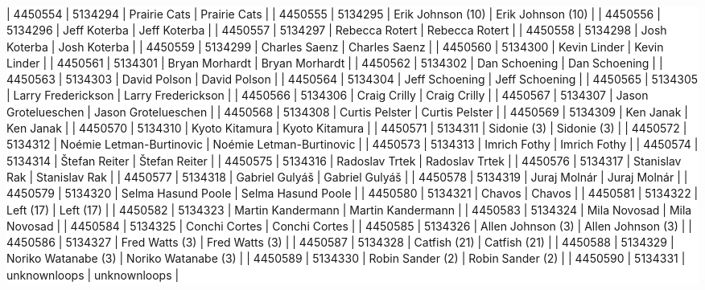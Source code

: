 | 4450554 | 5134294 | Prairie Cats | Prairie Cats |
| 4450555 | 5134295 | Erik Johnson (10) | Erik Johnson (10) |
| 4450556 | 5134296 | Jeff Koterba | Jeff Koterba |
| 4450557 | 5134297 | Rebecca Rotert | Rebecca Rotert |
| 4450558 | 5134298 | Josh Koterba | Josh Koterba |
| 4450559 | 5134299 | Charles Saenz | Charles Saenz |
| 4450560 | 5134300 | Kevin Linder | Kevin Linder |
| 4450561 | 5134301 | Bryan Morhardt | Bryan Morhardt |
| 4450562 | 5134302 | Dan Schoening | Dan Schoening |
| 4450563 | 5134303 | David Polson | David Polson |
| 4450564 | 5134304 | Jeff Schoening | Jeff Schoening |
| 4450565 | 5134305 | Larry Frederickson | Larry Frederickson |
| 4450566 | 5134306 | Craig Crilly | Craig Crilly |
| 4450567 | 5134307 | Jason Grotelueschen | Jason Grotelueschen |
| 4450568 | 5134308 | Curtis Pelster | Curtis Pelster |
| 4450569 | 5134309 | Ken Janak | Ken Janak |
| 4450570 | 5134310 | Kyoto Kitamura | Kyoto Kitamura |
| 4450571 | 5134311 | Sidonie (3) | Sidonie (3) |
| 4450572 | 5134312 | Noémie Letman-Burtinovic | Noémie Letman-Burtinovic |
| 4450573 | 5134313 | Imrich Fothy | Imrich Fothy |
| 4450574 | 5134314 | Štefan Reiter | Štefan Reiter |
| 4450575 | 5134316 | Radoslav Trtek | Radoslav Trtek |
| 4450576 | 5134317 | Stanislav Rak | Stanislav Rak |
| 4450577 | 5134318 | Gabriel Gulyáš | Gabriel Gulyáš |
| 4450578 | 5134319 | Juraj Molnár | Juraj Molnár |
| 4450579 | 5134320 | Selma Hasund Poole | Selma Hasund Poole |
| 4450580 | 5134321 | Chavos | Chavos |
| 4450581 | 5134322 | Left (17) | Left (17) |
| 4450582 | 5134323 | Martin Kandermann | Martin Kandermann |
| 4450583 | 5134324 | Mila Novosad | Mila Novosad |
| 4450584 | 5134325 | Conchi Cortes | Conchi Cortes |
| 4450585 | 5134326 | Allen Johnson (3) | Allen Johnson (3) |
| 4450586 | 5134327 | Fred Watts (3) | Fred Watts (3) |
| 4450587 | 5134328 | Catfish (21) | Catfish (21) |
| 4450588 | 5134329 | Noriko Watanabe (3) | Noriko Watanabe (3) |
| 4450589 | 5134330 | Robin Sander (2) | Robin Sander (2) |
| 4450590 | 5134331 | unknownloops | unknownloops |